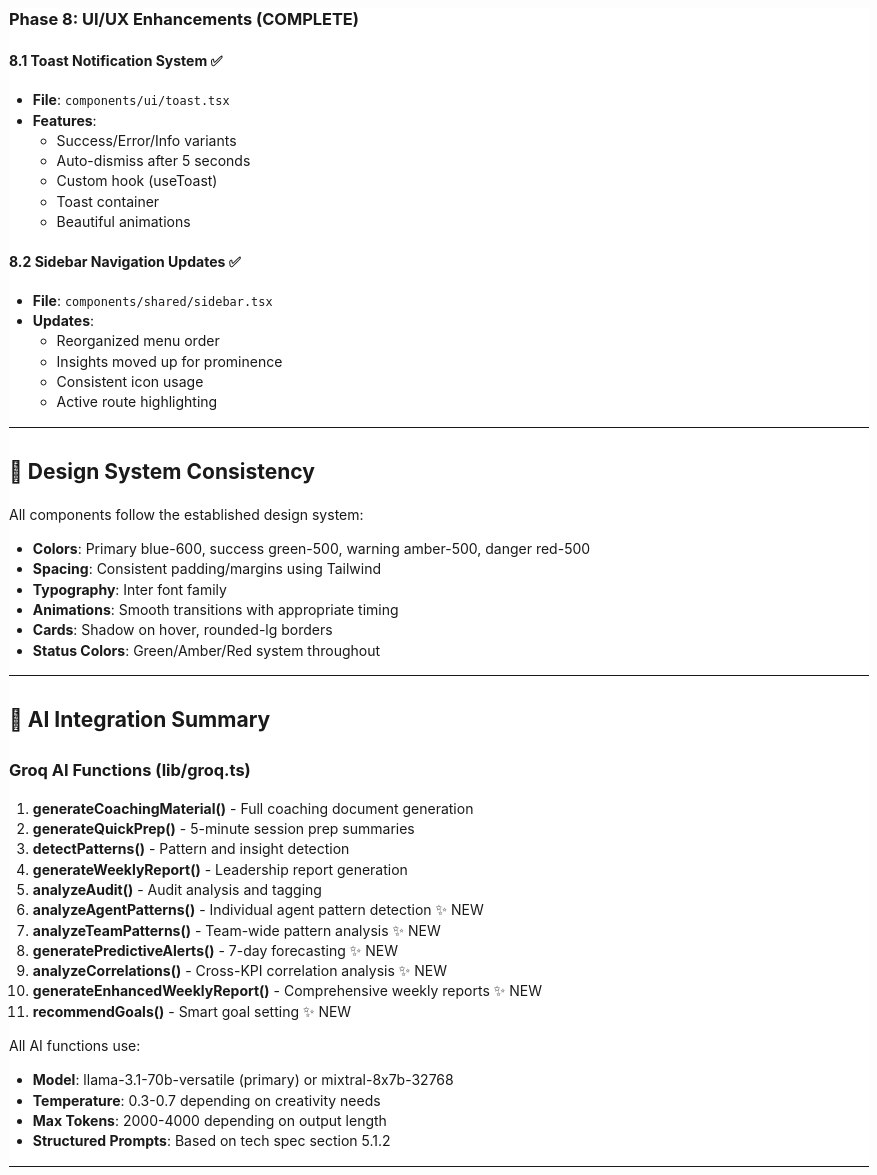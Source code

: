 
### Phase 8: UI/UX Enhancements (COMPLETE)

#### 8.1 Toast Notification System ✅
- **File**: `components/ui/toast.tsx`
- **Features**:
  - Success/Error/Info variants
  - Auto-dismiss after 5 seconds
  - Custom hook (useToast)
  - Toast container
  - Beautiful animations

#### 8.2 Sidebar Navigation Updates ✅
- **File**: `components/shared/sidebar.tsx`
- **Updates**:
  - Reorganized menu order
  - Insights moved up for prominence
  - Consistent icon usage
  - Active route highlighting

---

## 🎨 Design System Consistency

All components follow the established design system:
- **Colors**: Primary blue-600, success green-500, warning amber-500, danger red-500
- **Spacing**: Consistent padding/margins using Tailwind
- **Typography**: Inter font family
- **Animations**: Smooth transitions with appropriate timing
- **Cards**: Shadow on hover, rounded-lg borders
- **Status Colors**: Green/Amber/Red system throughout

---

## 🤖 AI Integration Summary

### Groq AI Functions (lib/groq.ts)

1. **generateCoachingMaterial()** - Full coaching document generation
2. **generateQuickPrep()** - 5-minute session prep summaries
3. **detectPatterns()** - Pattern and insight detection
4. **generateWeeklyReport()** - Leadership report generation
5. **analyzeAudit()** - Audit analysis and tagging
6. **analyzeAgentPatterns()** - Individual agent pattern detection ✨ NEW
7. **analyzeTeamPatterns()** - Team-wide pattern analysis ✨ NEW
8. **generatePredictiveAlerts()** - 7-day forecasting ✨ NEW
9. **analyzeCorrelations()** - Cross-KPI correlation analysis ✨ NEW
10. **generateEnhancedWeeklyReport()** - Comprehensive weekly reports ✨ NEW
11. **recommendGoals()** - Smart goal setting ✨ NEW

All AI functions use:
- **Model**: llama-3.1-70b-versatile (primary) or mixtral-8x7b-32768
- **Temperature**: 0.3-0.7 depending on creativity needs
- **Max Tokens**: 2000-4000 depending on output length
- **Structured Prompts**: Based on tech spec section 5.1.2

---